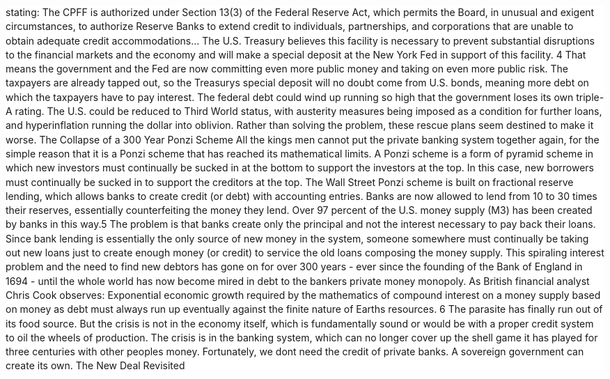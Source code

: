 stating:
The CPFF is authorized under Section 13(3)
of the Federal Reserve Act, which permits the Board, in unusual and
exigent circumstances, to authorize Reserve Banks to extend credit to
individuals, partnerships, and corporations that are unable to obtain
adequate credit accommodations...
The U.S. Treasury believes this facility is necessary to prevent
substantial disruptions to the financial markets and the economy and
will make a special deposit at the New York Fed in support of this
facility. 4
That means the government and the Fed are now
committing even more public money and taking on even more public risk. The
taxpayers are already tapped out, so the Treasurys special deposit will
no doubt come from U.S. bonds, meaning more debt on which the taxpayers have
to pay interest.
The federal debt could wind up running so high
that the government loses its own triple-A rating. The U.S. could be reduced
to Third World status, with austerity measures being imposed as a
condition for further loans, and hyperinflation running the dollar into
oblivion.
Rather than solving the problem, these rescue
plans seem destined to make it worse.
The Collapse of a 300
Year Ponzi Scheme
All the kings men cannot put the private banking system together again, for
the simple reason that it is a
Ponzi scheme that has reached its
mathematical limits. A Ponzi scheme is a form of pyramid scheme in which new
investors must continually be sucked in at the bottom to support the
investors at the top. In this case, new borrowers must continually be sucked
in to support the creditors at the top.
The Wall Street Ponzi scheme is built on
fractional reserve lending, which allows banks to create credit (or
debt) with accounting entries. Banks are now allowed to lend from 10 to 30
times their reserves, essentially counterfeiting the money they lend.
Over
97 percent of the U.S. money supply (M3) has been created by banks in this
way.5
The problem is that banks create only the
principal and not the interest necessary to pay back their loans. Since bank
lending is essentially the only source of new money in the system, someone
somewhere must continually be taking out new loans just to create enough
money (or credit) to service the old loans composing the money supply.
This spiraling interest problem and the need to
find new debtors has gone on for over 300 years - ever since the founding of
the Bank of England in 1694 - until the whole world has now become mired in
debt to the bankers private money monopoly.
As British financial analyst Chris Cook
observes:
Exponential economic growth required by the
mathematics of compound interest on a money supply based on money as
debt must always run up eventually against the finite nature of Earths
resources. 6
The parasite has finally run out of its food
source.
But the crisis is not in the economy itself,
which is fundamentally sound or would be with a proper credit system
to oil the wheels of production. The crisis is in the banking system,
which can no longer cover up the shell game it has played for three
centuries with other peoples money.
Fortunately, we dont need the credit of private
banks.
A sovereign government can create its own.
The New Deal Revisited